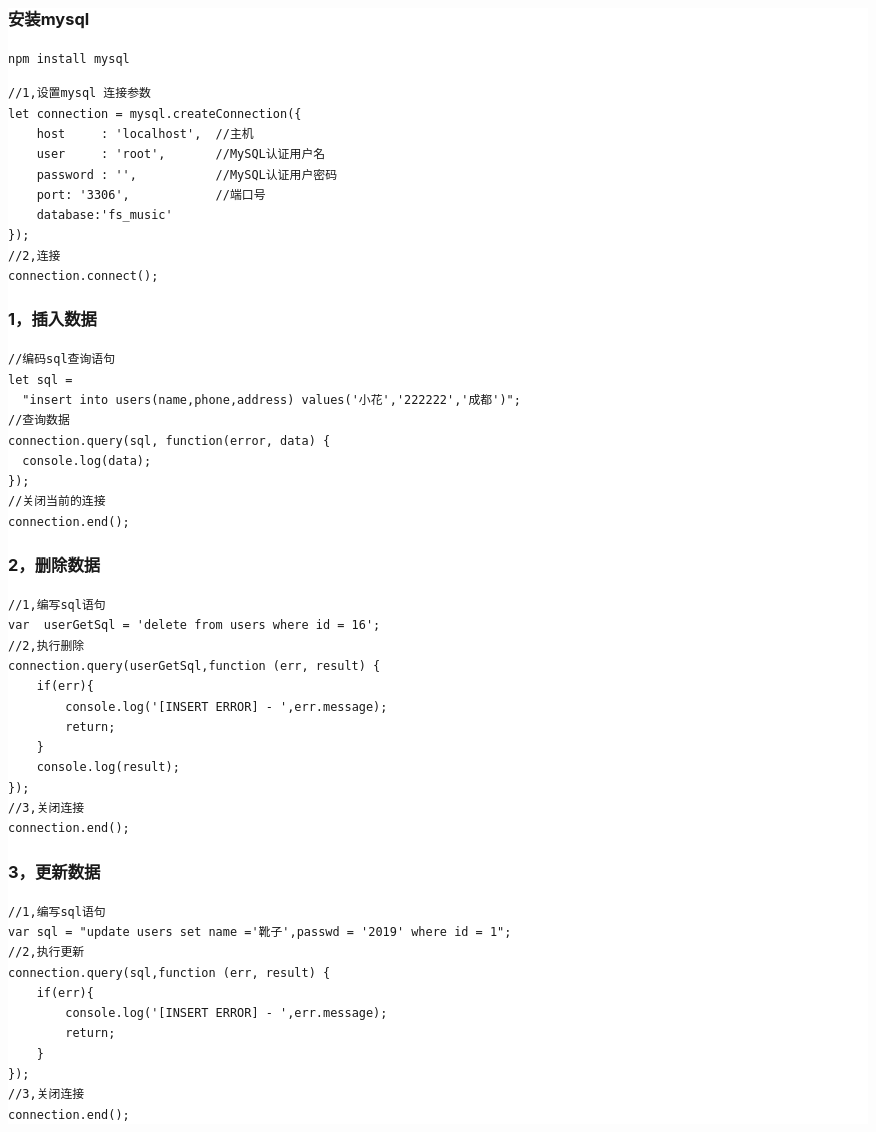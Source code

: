 ### 安装mysql

```
npm install mysql
```

```
//1,设置mysql 连接参数
let connection = mysql.createConnection({
    host     : 'localhost',  //主机
    user     : 'root',       //MySQL认证用户名
    password : '',           //MySQL认证用户密码
    port: '3306',            //端口号
    database:'fs_music'
});
//2,连接
connection.connect();
```

### 1，插入数据

```
//编码sql查询语句
let sql =
  "insert into users(name,phone,address) values('小花','222222','成都')";
//查询数据
connection.query(sql, function(error, data) {
  console.log(data);
});
//关闭当前的连接
connection.end();
```

### 2，删除数据

```
//1,编写sql语句
var  userGetSql = 'delete from users where id = 16';
//2,执行删除
connection.query(userGetSql,function (err, result) {
    if(err){
        console.log('[INSERT ERROR] - ',err.message);
        return;
    }
    console.log(result);
});
//3,关闭连接
connection.end();
```

### 3，更新数据

```
//1,编写sql语句
var sql = "update users set name ='靴子',passwd = '2019' where id = 1";
//2,执行更新
connection.query(sql,function (err, result) {
    if(err){
        console.log('[INSERT ERROR] - ',err.message);
        return;
    }
});
//3,关闭连接
connection.end();
```
